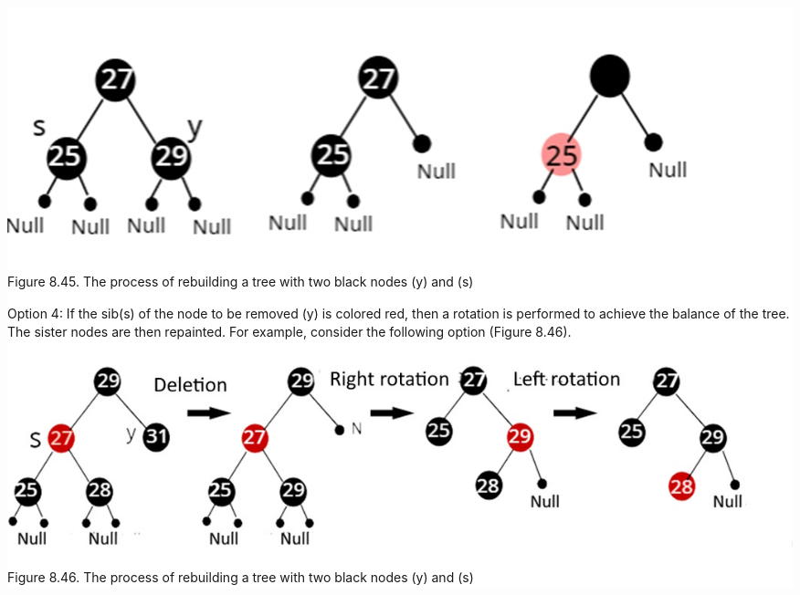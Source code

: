 
![](../Engl_images/E_Im8/Fig8_45_ER.jpg)
<figcaption>Figure 8.45. The process of rebuilding a tree with two black nodes (y) and (s)</figcaption>

Option 4: If the sib(s) of the node to be removed (y) is colored red, then a rotation is performed to achieve the balance of the tree. The sister nodes are then repainted. For example, consider the following option (Figure 8.46).


![](../Engl_images/E_Im8/Fig8_46_RL_E.jpg)
<figcaption>Figure 8.46. The process of rebuilding a tree with two black nodes (y) and (s)</figcaption>

